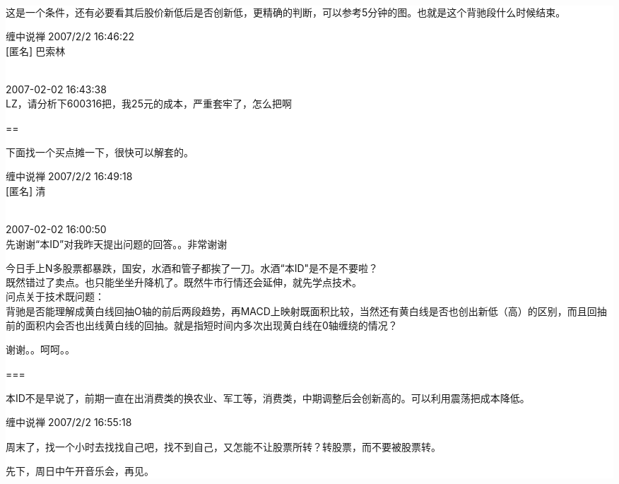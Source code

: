 这是一个条件，还有必要看其后股价新低后是否创新低，更精确的判断，可以参考5分钟的图。也就是这个背驰段什么时候结束。
</div>

<div class='blog-comment'>
<span class='blog-comment-chan'>缠中说禅</span> 2007/2/2 16:46:22<br/>
[匿名] 巴索林 <br/><br/>

 
2007-02-02 16:43:38 <br/>
LZ，请分析下600316把，我25元的成本，严重套牢了，怎么把啊 
 
==<br/>

下面找一个买点摊一下，很快可以解套的。
</div>

<div class='blog-comment'>
<span class='blog-comment-chan'>缠中说禅</span> 2007/2/2 16:49:18<br/>
[匿名] 清 <br/><br/>

 
2007-02-02 16:00:50 <br/>
先谢谢“本ID”对我昨天提出问题的回答。。非常谢谢

今日手上N多股票都暴跌，国安，水酒和管子都挨了一刀。水酒“本ID"是不是不要啦？<br/>
既然错过了卖点。也只能坐坐升降机了。既然牛市行情还会延伸，就先学点技术。<br/>
问点关于技术既问题：<br/>
背驰是否能理解成黄白线回抽O轴的前后两段趋势，再MACD上映射既面积比较，当然还有黄白线是否也创出新低（高）的区别，而且回抽前的面积内会否也出线黄白线的回抽。就是指短时间内多次出现黄白线在0轴缠绕的情况？

谢谢。。呵呵。。 
 
===<br/>

本ID不是早说了，前期一直在出消费类的换农业、军工等，消费类，中期调整后会创新高的。可以利用震荡把成本降低。
</div>

<div class='blog-comment'>
<span class='blog-comment-chan'>缠中说禅</span> 2007/2/2 16:55:18<br/>

周末了，找一个小时去找找自己吧，找不到自己，又怎能不让股票所转？转股票，而不要被股票转。

先下，周日中午开音乐会，再见。
</div>